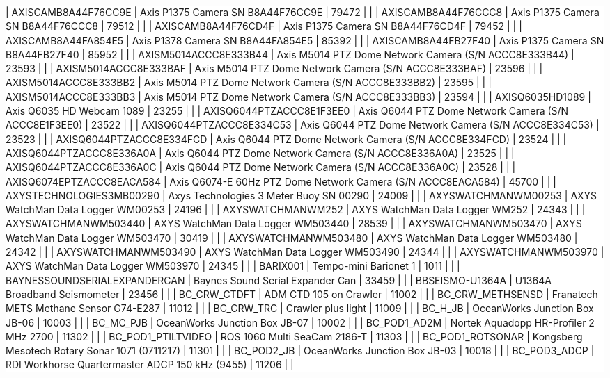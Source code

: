 | AXISCAMB8A44F76CC9E | Axis P1375 Camera SN B8A44F76CC9E | 79472 | |
| AXISCAMB8A44F76CCC8 | Axis P1375 Camera SN B8A44F76CCC8 | 79512 | |
| AXISCAMB8A44F76CD4F | Axis P1375 Camera SN B8A44F76CD4F | 79452 | |
| AXISCAMB8A44FA854E5 | Axis P1378 Camera SN B8A44FA854E5 | 85392 | |
| AXISCAMB8A44FB27F40 | Axis P1375 Camera SN B8A44FB27F40 | 85952 | |
| AXISM5014ACCC8E333B44 | Axis M5014 PTZ Dome Network Camera (S/N ACCC8E333B44) | 23593 | |
| AXISM5014ACCC8E333BAF | Axis M5014 PTZ Dome Network Camera (S/N ACCC8E333BAF) | 23596 | |
| AXISM5014ACCC8E333BB2 | Axis M5014 PTZ Dome Network Camera (S/N ACCC8E333BB2) | 23595 | |
| AXISM5014ACCC8E333BB3 | Axis M5014 PTZ Dome Network Camera (S/N ACCC8E333BB3) | 23594 | |
| AXISQ6035HD1089 | Axis Q6035 HD Webcam 1089 | 23255 | |
| AXISQ6044PTZACCC8E1F3EE0 | Axis Q6044 PTZ Dome Network Camera (S/N ACCC8E1F3EE0) | 23522 | |
| AXISQ6044PTZACCC8E334C53 | Axis Q6044 PTZ Dome Network Camera (S/N ACCC8E334C53) | 23523 | |
| AXISQ6044PTZACCC8E334FCD | Axis Q6044 PTZ Dome Network Camera (S/N ACCC8E334FCD) | 23524 | |
| AXISQ6044PTZACCC8E336A0A | Axis Q6044 PTZ Dome Network Camera (S/N ACCC8E336A0A) | 23525 | |
| AXISQ6044PTZACCC8E336A0C | Axis Q6044 PTZ Dome Network Camera (S/N ACCC8E336A0C) | 23528 | |
| AXISQ6074EPTZACCC8EACA584 | Axis Q6074-E 60Hz PTZ Dome Network Camera (S/N ACCC8EACA584) | 45700 | |
| AXYSTECHNOLOGIES3MB00290 | Axys Technologies 3 Meter Buoy SN 00290 | 24009 | |
| AXYSWATCHMANWM00253 | AXYS WatchMan Data Logger WM00253 | 24196 | |
| AXYSWATCHMANWM252 | AXYS WatchMan Data Logger WM252 | 24343 | |
| AXYSWATCHMANWM503440 | AXYS WatchMan Data Logger WM503440 | 28539 | |
| AXYSWATCHMANWM503470 | AXYS WatchMan Data Logger WM503470 | 30419 | |
| AXYSWATCHMANWM503480 | AXYS WatchMan Data Logger WM503480 | 24342 | |
| AXYSWATCHMANWM503490 | AXYS WatchMan Data Logger WM503490 | 24344 | |
| AXYSWATCHMANWM503970 | AXYS WatchMan Data Logger WM503970 | 24345 | |
| BARIX001 | Tempo-mini Barionet 1 | 1011 | |
| BAYNESSOUNDSERIALEXPANDERCAN | Baynes Sound Serial Expander Can | 33459 | |
| BBSEISMO-U1364A | U1364A Broadband Seismometer | 23456 | |
| BC\_CRW\_CTDFT | ADM CTD 105 on Crawler | 11002 | |
| BC\_CRW\_METHSENSD | Franatech METS Methane Sensor G74-E287 | 11012 | |
| BC\_CRW\_TRC | Crawler plus light | 11009 | |
| BC\_H\_JB | OceanWorks Junction Box JB-06 | 10003 | |
| BC\_MC\_PJB | OceanWorks Junction Box JB-07 | 10002 | |
| BC\_POD1\_AD2M | Nortek Aquadopp HR-Profiler 2 MHz 2700 | 11302 | |
| BC\_POD1\_PTILTVIDEO | ROS 1060 Multi SeaCam 2186-T | 11303 | |
| BC\_POD1\_ROTSONAR | Kongsberg Mesotech Rotary Sonar 1071 (0711217) | 11301 | |
| BC\_POD2\_JB | OceanWorks Junction Box JB-03 | 10018 | |
| BC\_POD3\_ADCP | RDI Workhorse Quartermaster ADCP 150 kHz (9455) | 11206 | |